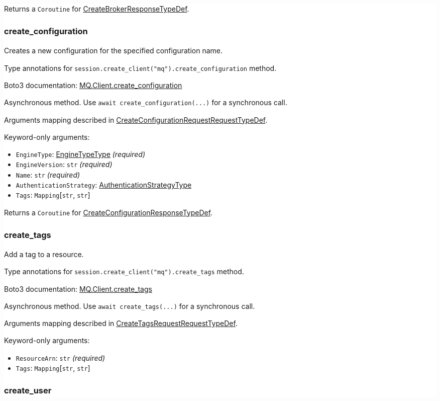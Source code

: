 Returns a `Coroutine` for
[CreateBrokerResponseTypeDef](./type_defs.md#createbrokerresponsetypedef).

<a id="create_configuration"></a>

### create_configuration

Creates a new configuration for the specified configuration name.

Type annotations for `session.create_client("mq").create_configuration` method.

Boto3 documentation:
[MQ.Client.create_configuration](https://boto3.amazonaws.com/v1/documentation/api/latest/reference/services/mq.html#MQ.Client.create_configuration)

Asynchronous method. Use `await create_configuration(...)` for a synchronous
call.

Arguments mapping described in
[CreateConfigurationRequestRequestTypeDef](./type_defs.md#createconfigurationrequestrequesttypedef).

Keyword-only arguments:

- `EngineType`: [EngineTypeType](./literals.md#enginetypetype) *(required)*
- `EngineVersion`: `str` *(required)*
- `Name`: `str` *(required)*
- `AuthenticationStrategy`:
  [AuthenticationStrategyType](./literals.md#authenticationstrategytype)
- `Tags`: `Mapping`\[`str`, `str`\]

Returns a `Coroutine` for
[CreateConfigurationResponseTypeDef](./type_defs.md#createconfigurationresponsetypedef).

<a id="create_tags"></a>

### create_tags

Add a tag to a resource.

Type annotations for `session.create_client("mq").create_tags` method.

Boto3 documentation:
[MQ.Client.create_tags](https://boto3.amazonaws.com/v1/documentation/api/latest/reference/services/mq.html#MQ.Client.create_tags)

Asynchronous method. Use `await create_tags(...)` for a synchronous call.

Arguments mapping described in
[CreateTagsRequestRequestTypeDef](./type_defs.md#createtagsrequestrequesttypedef).

Keyword-only arguments:

- `ResourceArn`: `str` *(required)*
- `Tags`: `Mapping`\[`str`, `str`\]

<a id="create_user"></a>

### create_user
